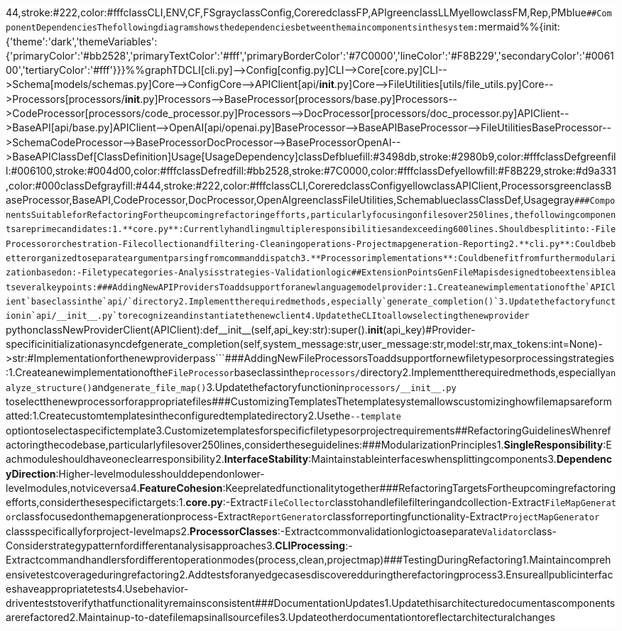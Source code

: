 44,stroke:#222,color:#fffclassCLI,ENV,CF,FSgrayclassConfig,CoreredclassFP,APIgreenclassLLMyellowclassFM,Rep,PMblue```##ComponentDependenciesThefollowingdiagramshowsthedependenciesbetweenthemaincomponentsinthesystem:```mermaid%%{init:{'theme':'dark','themeVariables':{'primaryColor':'#bb2528','primaryTextColor':'#fff','primaryBorderColor':'#7C0000','lineColor':'#F8B229','secondaryColor':'#006100','tertiaryColor':'#fff'}}}%%graphTDCLI[cli.py]-->Config[config.py]CLI-->Core[core.py]CLI-->Schema[models/schemas.py]Core-->ConfigCore-->APIClient[api/__init__.py]Core-->FileUtilities[utils/file_utils.py]Core-->Processors[processors/__init__.py]Processors-->BaseProcessor[processors/base.py]Processors-->CodeProcessor[processors/code_processor.py]Processors-->DocProcessor[processors/doc_processor.py]APIClient-->BaseAPI[api/base.py]APIClient-->OpenAI[api/openai.py]BaseProcessor-->BaseAPIBaseProcessor-->FileUtilitiesBaseProcessor-->SchemaCodeProcessor-->BaseProcessorDocProcessor-->BaseProcessorOpenAI-->BaseAPIClassDef[ClassDefinition]Usage[UsageDependency]classDefbluefill:#3498db,stroke:#2980b9,color:#fffclassDefgreenfill:#006100,stroke:#004d00,color:#fffclassDefredfill:#bb2528,stroke:#7C0000,color:#fffclassDefyellowfill:#F8B229,stroke:#d9a331,color:#000classDefgrayfill:#444,stroke:#222,color:#fffclassCLI,CoreredclassConfigyellowclassAPIClient,ProcessorsgreenclassBaseProcessor,BaseAPI,CodeProcessor,DocProcessor,OpenAIgreenclassFileUtilities,SchemablueclassClassDef,Usagegray```###ComponentsSuitableforRefactoringFortheupcomingrefactoringefforts,particularlyfocusingonfilesover250lines,thefollowingcomponentsareprimecandidates:1.**core.py**:Currentlyhandlingmultipleresponsibilitiesandexceeding600lines.Shouldbesplitinto:-FileProcessororchestration-Filecollectionandfiltering-Cleaningoperations-Projectmapgeneration-Reporting2.**cli.py**:Couldbebetterorganizedtoseparateargumentparsingfromcommanddispatch3.**Processorimplementations**:Couldbenefitfromfurthermodularizationbasedon:-Filetypecategories-Analysisstrategies-Validationlogic##ExtensionPointsGenFileMapisdesignedtobeextensibleatseveralkeypoints:###AddingNewAPIProvidersToaddsupportforanewlanguagemodelprovider:1.Createanewimplementationofthe`APIClient`baseclassinthe`api/`directory2.Implementtherequiredmethods,especially`generate_completion()`3.Updatethefactoryfunctionin`api/__init__.py`torecognizeandinstantiatethenewclient4.UpdatetheCLItoallowselectingthenewprovider```pythonclassNewProviderClient(APIClient):def__init__(self,api_key:str):super().__init__(api_key)#Provider-specificinitializationasyncdefgenerate_completion(self,system_message:str,user_message:str,model:str,max_tokens:int=None)->str:#Implementationforthenewproviderpass```###AddingNewFileProcessorsToaddsupportfornewfiletypesorprocessingstrategies:1.Createanewimplementationofthe`FileProcessor`baseclassinthe`processors/`directory2.Implementtherequiredmethods,especially`analyze_structure()`and`generate_file_map()`3.Updatethefactoryfunctionin`processors/__init__.py`toselectthenewprocessorforappropriatefiles###CustomizingTemplatesThetemplatesystemallowscustomizinghowfilemapsareformatted:1.Createcustomtemplatesintheconfiguredtemplatedirectory2.Usethe`--template`optiontoselectaspecifictemplate3.Customizetemplatesforspecificfiletypesorprojectrequirements##RefactoringGuidelinesWhenrefactoringthecodebase,particularlyfilesover250lines,considertheseguidelines:###ModularizationPrinciples1.**SingleResponsibility**:Eachmoduleshouldhaveoneclearresponsibility2.**InterfaceStability**:Maintainstableinterfaceswhensplittingcomponents3.**DependencyDirection**:Higher-levelmodulesshoulddependonlower-levelmodules,notviceversa4.**FeatureCohesion**:Keeprelatedfunctionalitytogether###RefactoringTargetsFortheupcomingrefactoringefforts,considerthesespecifictargets:1.**core.py**:-Extract`FileCollector`classtohandlefilefilteringandcollection-Extract`FileMapGenerator`classfocusedonthemapgenerationprocess-Extract`ReportGenerator`classforreportingfunctionality-Extract`ProjectMapGenerator`classspecificallyforproject-levelmaps2.**ProcessorClasses**:-Extractcommonvalidationlogictoaseparate`Validator`class-Considerstrategypatternfordifferentanalysisapproaches3.**CLIProcessing**:-Extractcommandhandlersfordifferentoperationmodes(process,clean,projectmap)###TestingDuringRefactoring1.Maintaincomprehensivetestcoverageduringrefactoring2.Addtestsforanyedgecasesdiscoveredduringtherefactoringprocess3.Ensureallpublicinterfaceshaveappropriatetests4.Usebehavior-driventeststoverifythatfunctionalityremainsconsistent###DocumentationUpdates1.Updatethisarchitecturedocumentascomponentsarerefactored2.Maintainup-to-datefilemapsinallsourcefiles3.Updateotherdocumentationtoreflectarchitecturalchanges